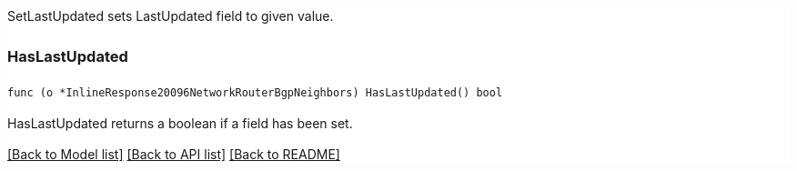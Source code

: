 SetLastUpdated sets LastUpdated field to given value.

### HasLastUpdated

`func (o *InlineResponse20096NetworkRouterBgpNeighbors) HasLastUpdated() bool`

HasLastUpdated returns a boolean if a field has been set.


[[Back to Model list]](../README.md#documentation-for-models) [[Back to API list]](../README.md#documentation-for-api-endpoints) [[Back to README]](../README.md)


